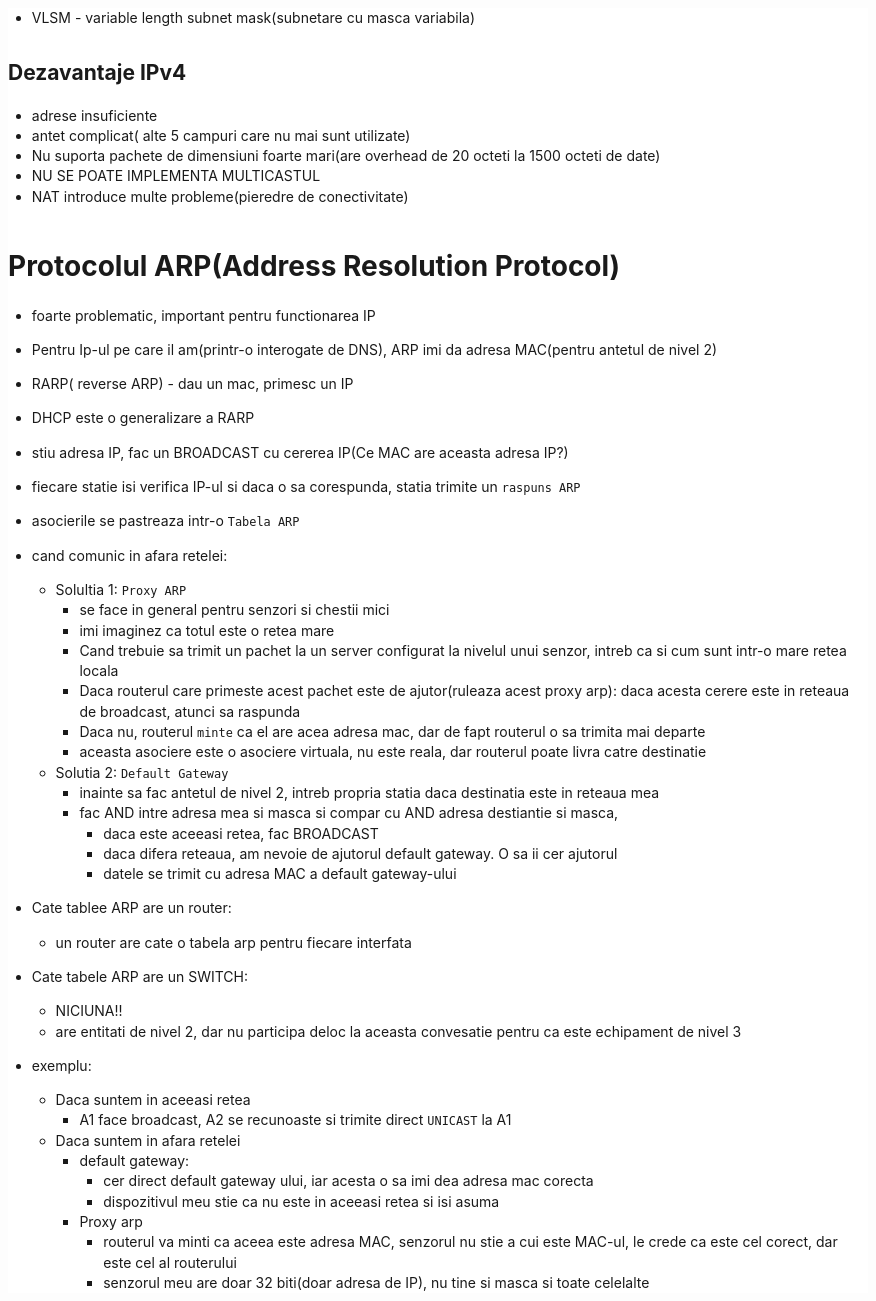 - VLSM - variable length subnet mask(subnetare cu masca variabila)

## Dezavantaje IPv4

- adrese insuficiente
- antet complicat( alte 5 campuri care nu mai sunt utilizate)
- Nu suporta pachete de dimensiuni foarte mari(are overhead de 20 octeti la 1500 octeti de date)
- NU SE POATE IMPLEMENTA MULTICASTUL
- NAT introduce multe probleme(pieredre de conectivitate)

# Protocolul ARP(Address Resolution Protocol)

- foarte problematic, important pentru functionarea IP
- Pentru Ip-ul pe care il am(printr-o interogate de DNS), ARP imi da adresa MAC(pentru antetul de nivel 2)
- RARP( reverse ARP) - dau un mac, primesc un IP
- DHCP este o generalizare a RARP

- stiu adresa IP, fac un BROADCAST cu cererea IP(Ce MAC are aceasta adresa IP?)
- fiecare statie isi verifica IP-ul si daca o sa corespunda, statia trimite un `raspuns ARP`
- asocierile se pastreaza intr-o `Tabela ARP`

- cand comunic in afara retelei:
  - Solultia 1: `Proxy ARP`
    - se face in general pentru senzori si chestii mici
    - imi imaginez ca totul este o retea mare
    - Cand trebuie sa trimit un pachet la un server configurat la nivelul unui senzor, intreb ca si cum sunt intr-o mare retea locala
    - Daca routerul care primeste acest pachet este de ajutor(ruleaza acest proxy arp): daca acesta cerere este in reteaua de broadcast, atunci sa raspunda
    - Daca nu, routerul `minte` ca el are acea adresa mac, dar de fapt routerul o sa trimita mai departe
    - aceasta asociere este o asociere virtuala, nu este reala, dar routerul poate livra catre destinatie
  - Solutia 2: `Default Gateway`
    - inainte sa fac antetul de nivel 2, intreb propria statia daca destinatia este in reteaua mea
    - fac AND intre adresa mea si masca si compar cu AND adresa destiantie si masca, 
      - daca este aceeasi retea, fac BROADCAST
      - daca difera reteaua, am nevoie de ajutorul default gateway. O sa ii cer ajutorul 
      - datele se trimit cu adresa MAC a default gateway-ului
- Cate tablee ARP are un router:
  - un router are cate o tabela arp pentru fiecare interfata
- Cate tabele ARP are un SWITCH:
  - NICIUNA!!
  - are entitati de nivel 2, dar nu participa deloc la aceasta convesatie pentru ca este echipament de nivel 3

- exemplu:
  - Daca suntem in aceeasi retea 
    - A1 face broadcast, A2 se recunoaste si trimite direct `UNICAST` la A1
  - Daca suntem in afara retelei
    - default gateway:
      - cer direct default gateway ului, iar acesta o sa imi dea adresa mac corecta
      - dispozitivul meu stie ca nu este in aceeasi retea si isi asuma
    - Proxy arp
      - routerul va minti ca aceea este adresa MAC, senzorul nu stie a cui este MAC-ul, le crede ca este cel corect, dar este cel al routerului
      - senzorul meu are doar 32 biti(doar adresa de IP), nu tine si masca si toate celelalte

